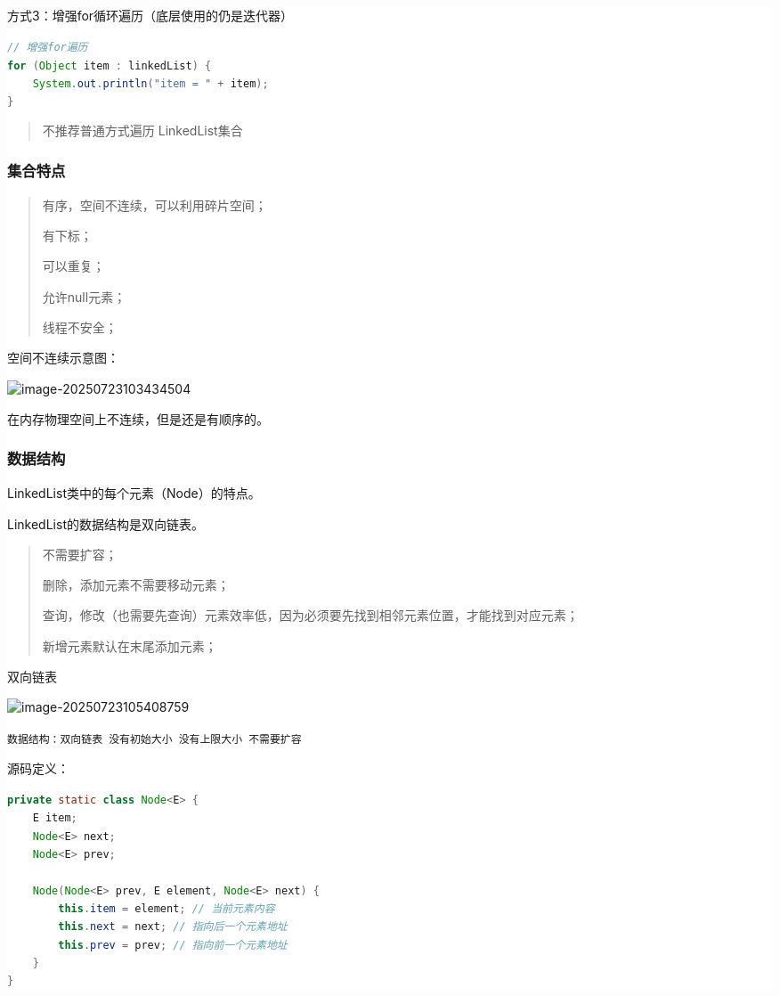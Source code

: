 方式3：增强for循环遍历（底层使用的仍是迭代器）

```java
// 增强for遍历
for (Object item : linkedList) {
    System.out.println("item = " + item);
}
```

> 不推荐普通方式遍历 LinkedList集合

### 集合特点

> 有序，空间不连续，可以利用碎片空间；
>
> 有下标；
>
> 可以重复；
>
> 允许null元素；
>
> 线程不安全；

空间不连续示意图：

![image-20250723103434504](https://2216847528.oss-cn-beijing.aliyuncs.com/asset/image-20250723103434504.png)

在内存物理空间上不连续，但是还是有顺序的。

### 数据结构

LinkedList类中的每个元素（Node）的特点。

LinkedList的数据结构是双向链表。

> 不需要扩容；
>
> 删除，添加元素不需要移动元素；
>
> 查询，修改（也需要先查询）元素效率低，因为必须要先找到相邻元素位置，才能找到对应元素；
>
> 新增元素默认在末尾添加元素；

双向链表

![image-20250723105408759](https://2216847528.oss-cn-beijing.aliyuncs.com/asset/image-20250723105408759.png)

```java
数据结构：双向链表 没有初始大小 没有上限大小 不需要扩容
```

源码定义：

```java
private static class Node<E> {
    E item;
    Node<E> next;
    Node<E> prev;

    Node(Node<E> prev, E element, Node<E> next) {
        this.item = element; // 当前元素内容
        this.next = next; // 指向后一个元素地址
        this.prev = prev; // 指向前一个元素地址
    }
}
```
